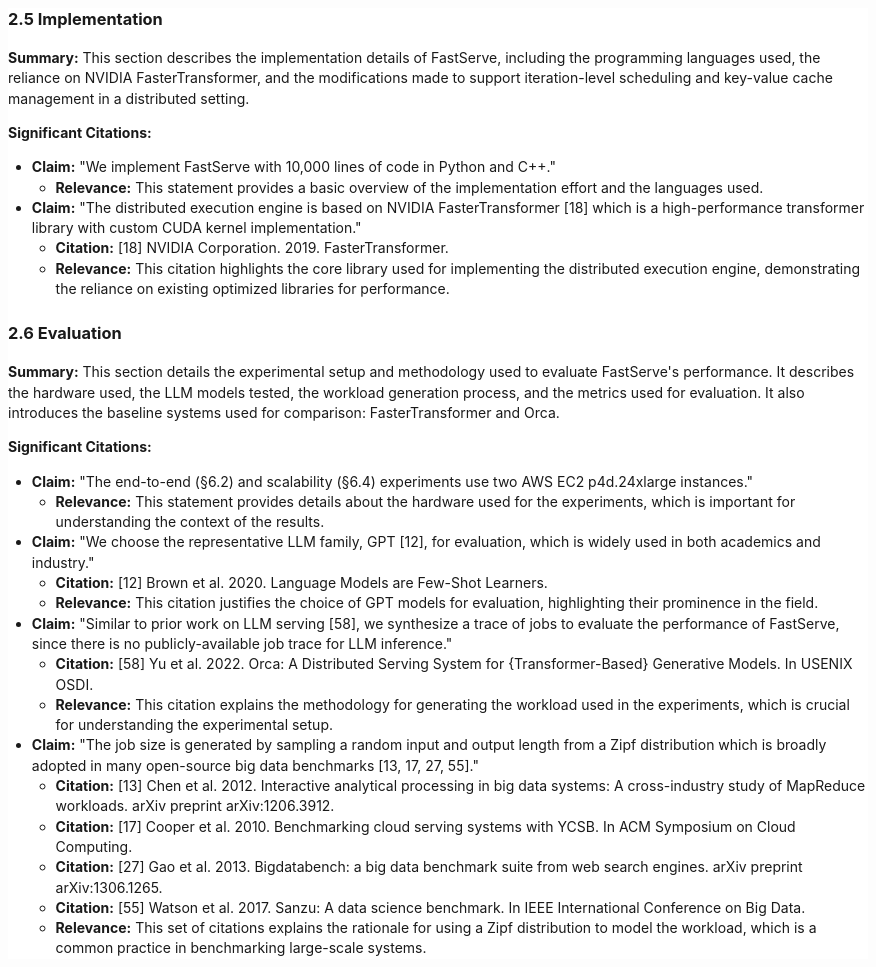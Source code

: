 
### 2.5 Implementation

**Summary:** This section describes the implementation details of FastServe, including the programming languages used, the reliance on NVIDIA FasterTransformer, and the modifications made to support iteration-level scheduling and key-value cache management in a distributed setting.

**Significant Citations:**

* **Claim:** "We implement FastServe with 10,000 lines of code in Python and C++."
    * **Relevance:** This statement provides a basic overview of the implementation effort and the languages used.
* **Claim:** "The distributed execution engine is based on NVIDIA FasterTransformer [18] which is a high-performance transformer library with custom CUDA kernel implementation."
    * **Citation:** [18] NVIDIA Corporation. 2019. FasterTransformer.
    * **Relevance:** This citation highlights the core library used for implementing the distributed execution engine, demonstrating the reliance on existing optimized libraries for performance.


### 2.6 Evaluation

**Summary:** This section details the experimental setup and methodology used to evaluate FastServe's performance. It describes the hardware used, the LLM models tested, the workload generation process, and the metrics used for evaluation. It also introduces the baseline systems used for comparison: FasterTransformer and Orca.

**Significant Citations:**

* **Claim:** "The end-to-end (§6.2) and scalability (§6.4) experiments use two AWS EC2 p4d.24xlarge instances."
    * **Relevance:** This statement provides details about the hardware used for the experiments, which is important for understanding the context of the results.
* **Claim:** "We choose the representative LLM family, GPT [12], for evaluation, which is widely used in both academics and industry."
    * **Citation:** [12] Brown et al. 2020. Language Models are Few-Shot Learners.
    * **Relevance:** This citation justifies the choice of GPT models for evaluation, highlighting their prominence in the field.
* **Claim:** "Similar to prior work on LLM serving [58], we synthesize a trace of jobs to evaluate the performance of FastServe, since there is no publicly-available job trace for LLM inference."
    * **Citation:** [58] Yu et al. 2022. Orca: A Distributed Serving System for {Transformer-Based} Generative Models. In USENIX OSDI.
    * **Relevance:** This citation explains the methodology for generating the workload used in the experiments, which is crucial for understanding the experimental setup.
* **Claim:** "The job size is generated by sampling a random input and output length from a Zipf distribution which is broadly adopted in many open-source big data benchmarks [13, 17, 27, 55]."
    * **Citation:** [13] Chen et al. 2012. Interactive analytical processing in big data systems: A cross-industry study of MapReduce workloads. arXiv preprint arXiv:1206.3912.
    * **Citation:** [17] Cooper et al. 2010. Benchmarking cloud serving systems with YCSB. In ACM Symposium on Cloud Computing.
    * **Citation:** [27] Gao et al. 2013. Bigdatabench: a big data benchmark suite from web search engines. arXiv preprint arXiv:1306.1265.
    * **Citation:** [55] Watson et al. 2017. Sanzu: A data science benchmark. In IEEE International Conference on Big Data.
    * **Relevance:** This set of citations explains the rationale for using a Zipf distribution to model the workload, which is a common practice in benchmarking large-scale systems.
